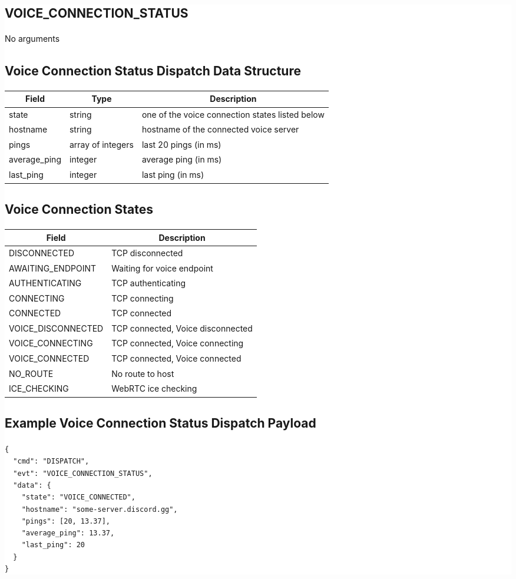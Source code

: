 ## VOICE_CONNECTION_STATUS

No arguments

## Voice Connection Status Dispatch Data Structure

| Field | Type | Description |
| --- | --- | --- |
| state | string | one of the voice connection states listed below |
| hostname | string | hostname of the connected voice server |
| pings | array of integers | last 20 pings (in ms) |
| average\_ping | integer | average ping (in ms) |
| last\_ping | integer | last ping (in ms) |

## Voice Connection States

| Field | Description |
| --- | --- |
| DISCONNECTED | TCP disconnected |
| AWAITING\_ENDPOINT | Waiting for voice endpoint |
| AUTHENTICATING | TCP authenticating |
| CONNECTING | TCP connecting |
| CONNECTED | TCP connected |
| VOICE\_DISCONNECTED | TCP connected, Voice disconnected |
| VOICE\_CONNECTING | TCP connected, Voice connecting |
| VOICE\_CONNECTED | TCP connected, Voice connected |
| NO\_ROUTE | No route to host |
| ICE\_CHECKING | WebRTC ice checking |

## Example Voice Connection Status Dispatch Payload

```
{
  "cmd": "DISPATCH",
  "evt": "VOICE_CONNECTION_STATUS",
  "data": {
    "state": "VOICE_CONNECTED",
    "hostname": "some-server.discord.gg",
    "pings": [20, 13.37],
    "average_ping": 13.37,
    "last_ping": 20
  }
}
```

